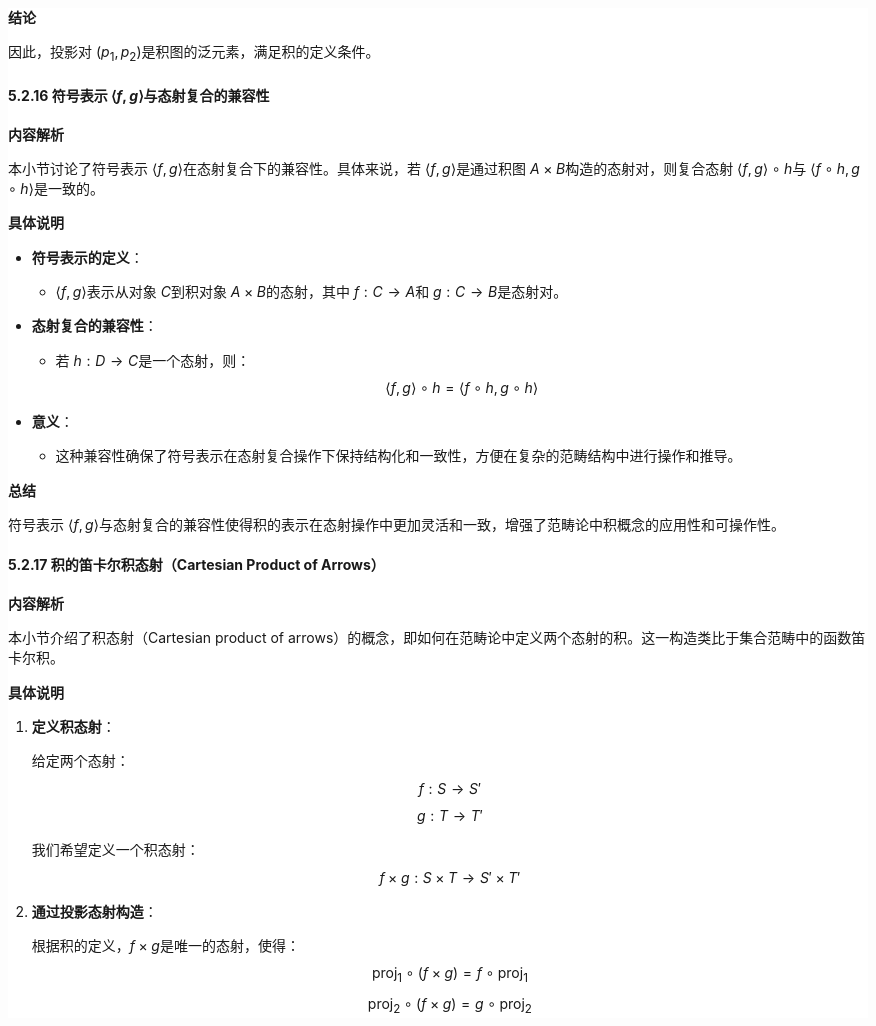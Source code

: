 **结论**

因此，投影对 $(p_1, p_2)$是积图的泛元素，满足积的定义条件。

#### 5.2.16 符号表示 $\langle f, g \rangle$与态射复合的兼容性

**内容解析**

本小节讨论了符号表示 $\langle f, g \rangle$在态射复合下的兼容性。具体来说，若 $\langle f, g \rangle$是通过积图 $A \times B$构造的态射对，则复合态射 $\langle f, g \rangle \circ h$与 $\langle f \circ h, g \circ h \rangle$是一致的。

**具体说明**

- **符号表示的定义**：
  - $\langle f, g \rangle$表示从对象 $C$到积对象 $A \times B$的态射，其中 $f : C \to A$和 $g : C \to B$是态射对。
  
- **态射复合的兼容性**：
  - 若 $h : D \to C$是一个态射，则：
    $$
    \langle f, g \rangle \circ h = \langle f \circ h, g \circ h \rangle
    $$
  
- **意义**：
  - 这种兼容性确保了符号表示在态射复合操作下保持结构化和一致性，方便在复杂的范畴结构中进行操作和推导。

**总结**

符号表示 $\langle f, g \rangle$与态射复合的兼容性使得积的表示在态射操作中更加灵活和一致，增强了范畴论中积概念的应用性和可操作性。

#### 5.2.17 积的笛卡尔积态射（Cartesian Product of Arrows）

**内容解析**

本小节介绍了积态射（Cartesian product of arrows）的概念，即如何在范畴论中定义两个态射的积。这一构造类比于集合范畴中的函数笛卡尔积。

**具体说明**

1. **定义积态射**：

   给定两个态射：
   $$
   f : S \to S'
   $$
   $$
   g : T \to T'
   $$
   
   我们希望定义一个积态射：
   $$
   f \times g : S \times T \to S' \times T'
   $$
   
2. **通过投影态射构造**：

   根据积的定义，$f \times g$是唯一的态射，使得：
   $$
   \text{proj}_1 \circ (f \times g) = f \circ \text{proj}_1
   $$
   $$
   \text{proj}_2 \circ (f \times g) = g \circ \text{proj}_2
   $$
   